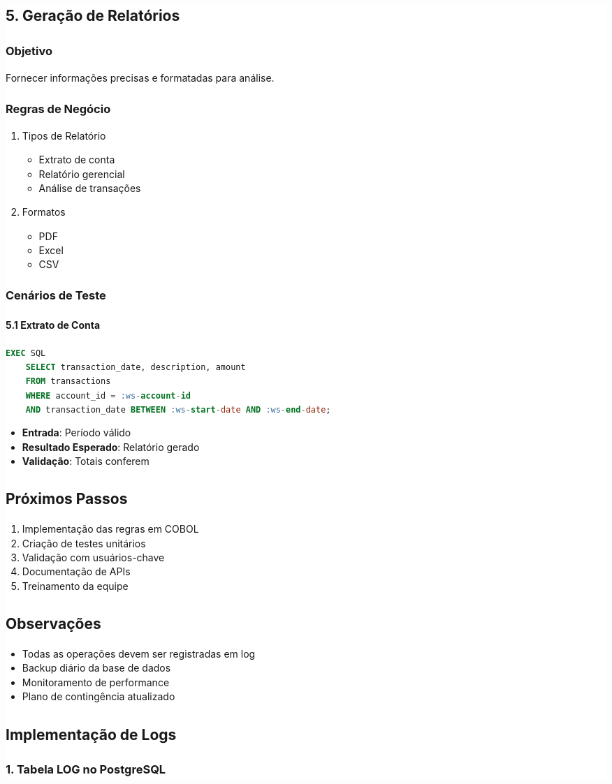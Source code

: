 ## 5. Geração de Relatórios

### Objetivo
Fornecer informações precisas e formatadas para análise.

### Regras de Negócio
1. Tipos de Relatório
   - Extrato de conta
   - Relatório gerencial
   - Análise de transações

2. Formatos
   - PDF
   - Excel
   - CSV

### Cenários de Teste

#### 5.1 Extrato de Conta
```sql
EXEC SQL
    SELECT transaction_date, description, amount
    FROM transactions
    WHERE account_id = :ws-account-id
    AND transaction_date BETWEEN :ws-start-date AND :ws-end-date;
```
- **Entrada**: Período válido
- **Resultado Esperado**: Relatório gerado
- **Validação**: Totais conferem

## Próximos Passos

1. Implementação das regras em COBOL
2. Criação de testes unitários
3. Validação com usuários-chave
4. Documentação de APIs
5. Treinamento da equipe

## Observações

- Todas as operações devem ser registradas em log
- Backup diário da base de dados
- Monitoramento de performance
- Plano de contingência atualizado 

## Implementação de Logs

### 1. Tabela LOG no PostgreSQL
